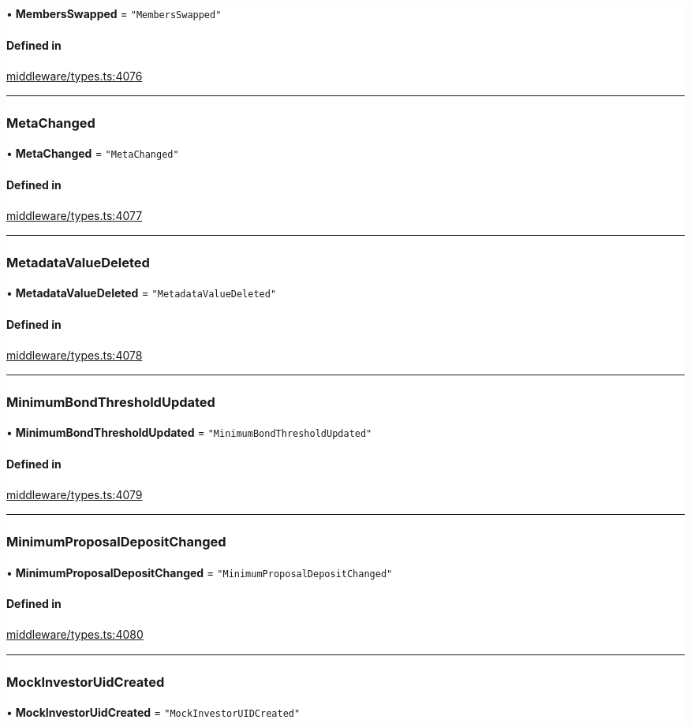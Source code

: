 • **MembersSwapped** = ``"MembersSwapped"``

#### Defined in

[middleware/types.ts:4076](https://github.com/PolymeshAssociation/polymesh-sdk/blob/8a9e72221/src/middleware/types.ts#L4076)

___

### MetaChanged

• **MetaChanged** = ``"MetaChanged"``

#### Defined in

[middleware/types.ts:4077](https://github.com/PolymeshAssociation/polymesh-sdk/blob/8a9e72221/src/middleware/types.ts#L4077)

___

### MetadataValueDeleted

• **MetadataValueDeleted** = ``"MetadataValueDeleted"``

#### Defined in

[middleware/types.ts:4078](https://github.com/PolymeshAssociation/polymesh-sdk/blob/8a9e72221/src/middleware/types.ts#L4078)

___

### MinimumBondThresholdUpdated

• **MinimumBondThresholdUpdated** = ``"MinimumBondThresholdUpdated"``

#### Defined in

[middleware/types.ts:4079](https://github.com/PolymeshAssociation/polymesh-sdk/blob/8a9e72221/src/middleware/types.ts#L4079)

___

### MinimumProposalDepositChanged

• **MinimumProposalDepositChanged** = ``"MinimumProposalDepositChanged"``

#### Defined in

[middleware/types.ts:4080](https://github.com/PolymeshAssociation/polymesh-sdk/blob/8a9e72221/src/middleware/types.ts#L4080)

___

### MockInvestorUidCreated

• **MockInvestorUidCreated** = ``"MockInvestorUIDCreated"``
